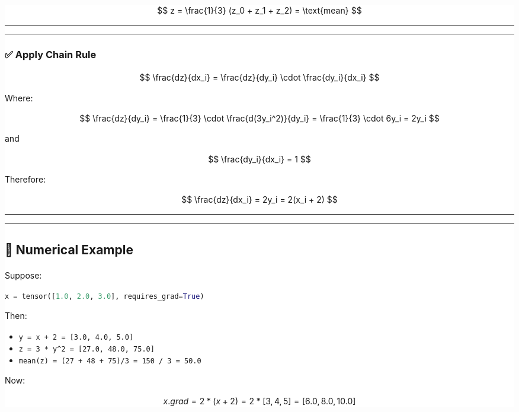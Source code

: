 $$
z = \frac{1}{3} (z_0 + z_1 + z_2) = \text{mean}
$$

---


---

### ✅ Apply Chain Rule

$$
\frac{dz}{dx_i} = \frac{dz}{dy_i} \cdot \frac{dy_i}{dx_i}
$$

Where:

$$
\frac{dz}{dy_i} = \frac{1}{3} \cdot \frac{d(3y_i^2)}{dy_i} = \frac{1}{3} \cdot 6y_i = 2y_i
$$

and

$$
\frac{dy_i}{dx_i} = 1
$$

Therefore:

$$
\frac{dz}{dx_i} = 2y_i = 2(x_i + 2)
$$

---



---

## 🔢 Numerical Example

Suppose:

```python
x = tensor([1.0, 2.0, 3.0], requires_grad=True)
```

Then:

* `y = x + 2 = [3.0, 4.0, 5.0]`
* `z = 3 * y^2 = [27.0, 48.0, 75.0]`
* `mean(z) = (27 + 48 + 75)/3 = 150 / 3 = 50.0`

Now:

$$
x.grad = 2 * (x + 2) = 2 * [3, 4, 5] = [6.0, 8.0, 10.0]
$$
